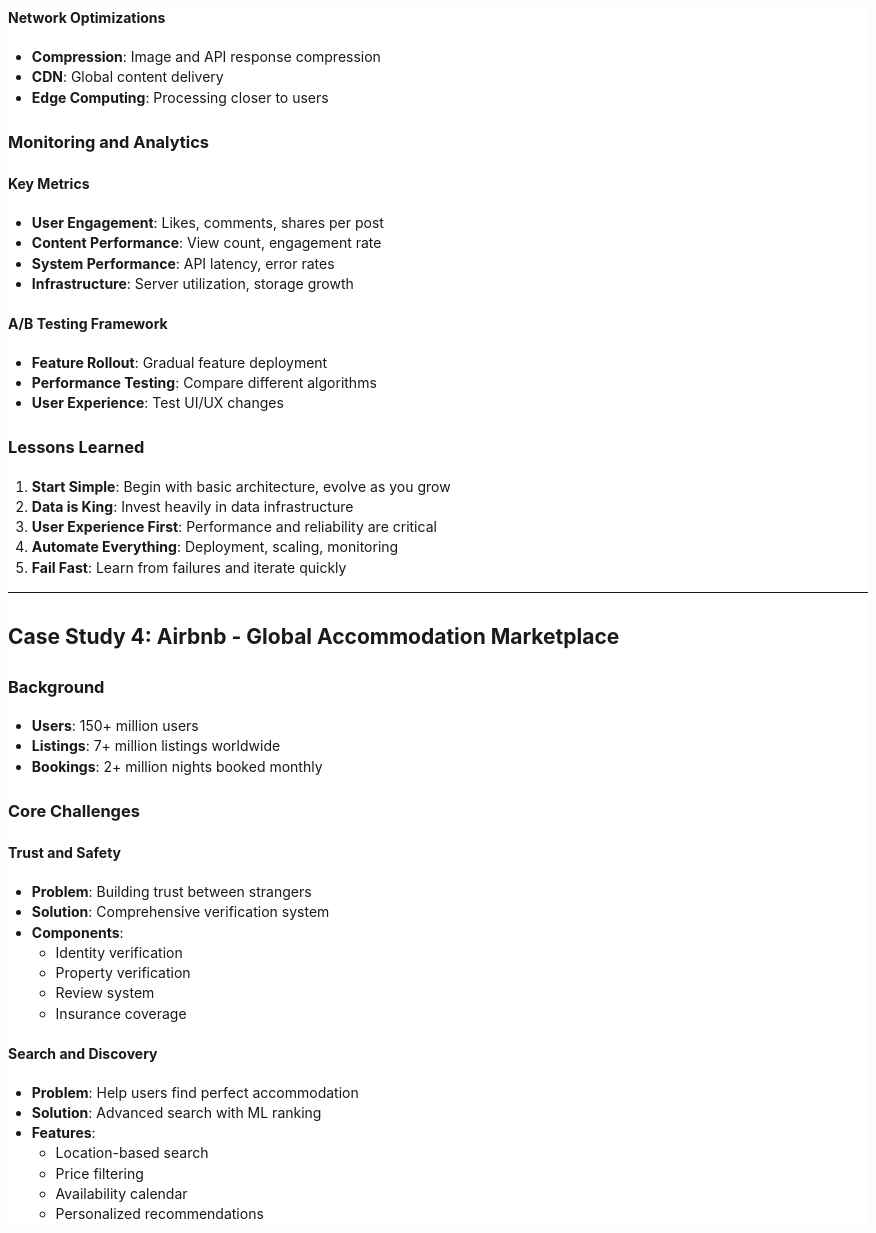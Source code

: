 #### Network Optimizations
- **Compression**: Image and API response compression
- **CDN**: Global content delivery
- **Edge Computing**: Processing closer to users

### Monitoring and Analytics

#### Key Metrics
- **User Engagement**: Likes, comments, shares per post
- **Content Performance**: View count, engagement rate
- **System Performance**: API latency, error rates
- **Infrastructure**: Server utilization, storage growth

#### A/B Testing Framework
- **Feature Rollout**: Gradual feature deployment
- **Performance Testing**: Compare different algorithms
- **User Experience**: Test UI/UX changes

### Lessons Learned
1. **Start Simple**: Begin with basic architecture, evolve as you grow
2. **Data is King**: Invest heavily in data infrastructure
3. **User Experience First**: Performance and reliability are critical
4. **Automate Everything**: Deployment, scaling, monitoring
5. **Fail Fast**: Learn from failures and iterate quickly

---

## Case Study 4: Airbnb - Global Accommodation Marketplace

### Background
- **Users**: 150+ million users
- **Listings**: 7+ million listings worldwide
- **Bookings**: 2+ million nights booked monthly

### Core Challenges

#### Trust and Safety
- **Problem**: Building trust between strangers
- **Solution**: Comprehensive verification system
- **Components**:
  - Identity verification
  - Property verification
  - Review system
  - Insurance coverage

#### Search and Discovery
- **Problem**: Help users find perfect accommodation
- **Solution**: Advanced search with ML ranking
- **Features**:
  - Location-based search
  - Price filtering
  - Availability calendar
  - Personalized recommendations
